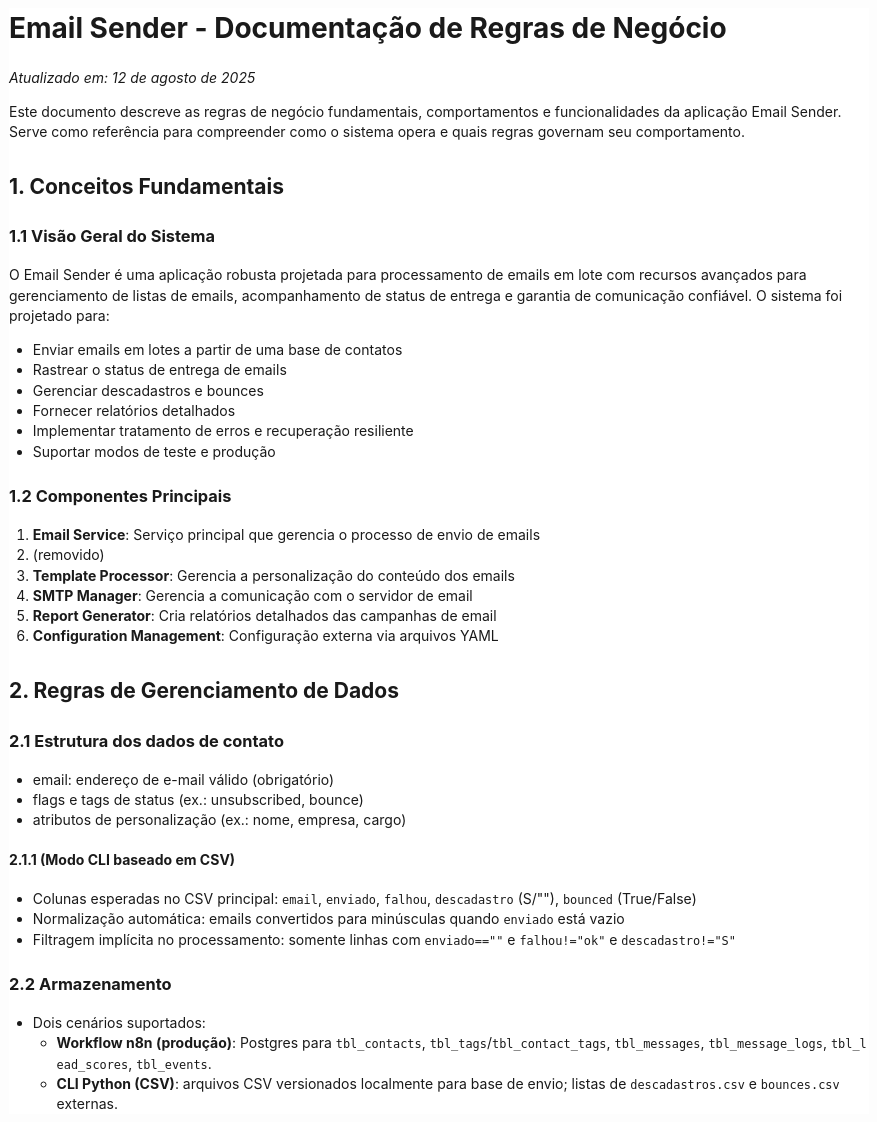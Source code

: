 # Email Sender - Documentação de Regras de Negócio

_Atualizado em: 12 de agosto de 2025_

Este documento descreve as regras de negócio fundamentais, comportamentos e funcionalidades da aplicação Email Sender. Serve como referência para compreender como o sistema opera e quais regras governam seu comportamento.

## 1. Conceitos Fundamentais

### 1.1 Visão Geral do Sistema

O Email Sender é uma aplicação robusta projetada para processamento de emails em lote com recursos avançados para gerenciamento de listas de emails, acompanhamento de status de entrega e garantia de comunicação confiável. O sistema foi projetado para:

- Enviar emails em lotes a partir de uma base de contatos
- Rastrear o status de entrega de emails
- Gerenciar descadastros e bounces
- Fornecer relatórios detalhados
- Implementar tratamento de erros e recuperação resiliente
- Suportar modos de teste e produção

### 1.2 Componentes Principais

1. **Email Service**: Serviço principal que gerencia o processo de envio de emails
2. (removido) 
3. **Template Processor**: Gerencia a personalização do conteúdo dos emails
4. **SMTP Manager**: Gerencia a comunicação com o servidor de email
5. **Report Generator**: Cria relatórios detalhados das campanhas de email
6. **Configuration Management**: Configuração externa via arquivos YAML

## 2. Regras de Gerenciamento de Dados

### 2.1 Estrutura dos dados de contato

- email: endereço de e-mail válido (obrigatório)
- flags e tags de status (ex.: unsubscribed, bounce)
- atributos de personalização (ex.: nome, empresa, cargo)

#### 2.1.1 (Modo CLI baseado em CSV)
- Colunas esperadas no CSV principal: `email`, `enviado`, `falhou`, `descadastro` (S/""), `bounced` (True/False)
- Normalização automática: emails convertidos para minúsculas quando `enviado` está vazio
- Filtragem implícita no processamento: somente linhas com `enviado==""` e `falhou!="ok"` e `descadastro!="S"`

### 2.2 Armazenamento

- Dois cenários suportados:
  - **Workflow n8n (produção)**: Postgres para `tbl_contacts`, `tbl_tags`/`tbl_contact_tags`, `tbl_messages`, `tbl_message_logs`, `tbl_lead_scores`, `tbl_events`.
  - **CLI Python (CSV)**: arquivos CSV versionados localmente para base de envio; listas de `descadastros.csv` e `bounces.csv` externas.
